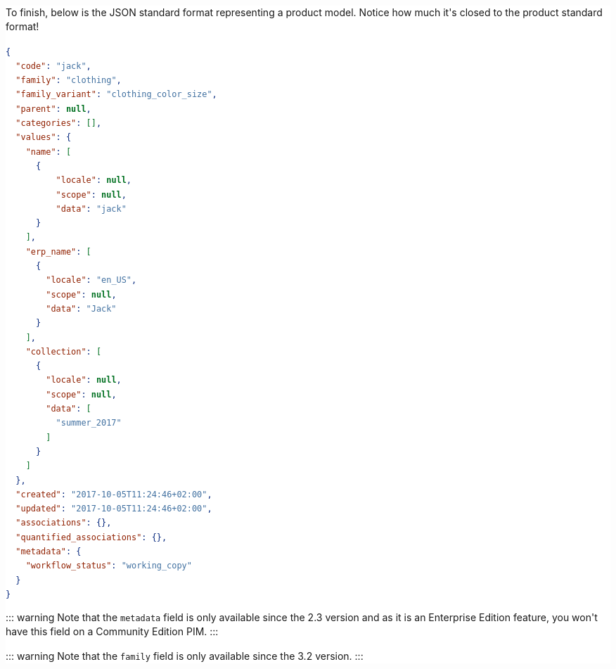 To finish, below is the JSON standard format representing a product model. Notice how much it's closed to the product standard format!

```json
{
  "code": "jack",
  "family": "clothing",
  "family_variant": "clothing_color_size",
  "parent": null,
  "categories": [],
  "values": {
    "name": [
      {
          "locale": null,
          "scope": null,
          "data": "jack"
      }
    ],
    "erp_name": [
      {
        "locale": "en_US",
        "scope": null,
        "data": "Jack"
      }
    ],
    "collection": [
      {
        "locale": null,
        "scope": null,
        "data": [
          "summer_2017"
        ]
      }
    ]
  },
  "created": "2017-10-05T11:24:46+02:00",
  "updated": "2017-10-05T11:24:46+02:00",
  "associations": {},
  "quantified_associations": {},
  "metadata": {
    "workflow_status": "working_copy"
  }
}
```

::: warning
Note that the `metadata` field is only available since the 2.3 version and as it is an Enterprise Edition feature, you won't have this field on a Community Edition PIM.
:::

::: warning
Note that the `family` field is only available since the 3.2 version.
:::
